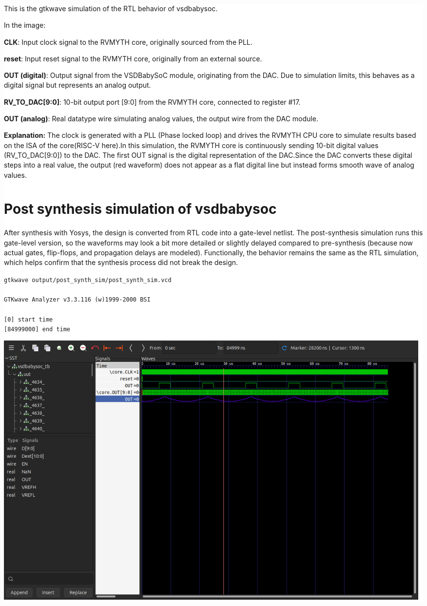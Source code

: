 This is the gtkwave simulation of the RTL behavior of vsdbabysoc.


In the image:

**CLK**: Input clock signal to the RVMYTH core, originally sourced from the PLL.

**reset**: Input reset signal to the RVMYTH core, originally from an external source.

**OUT (digital)**: Output signal from the VSDBabySoC module, originating from the DAC. Due to simulation limits, this behaves as a digital signal but represents an analog output.

**RV_TO_DAC[9:0]**: 10-bit output port [9:0] from the RVMYTH core, connected to register #17.

**OUT (analog)**: Real datatype wire simulating analog values, the output wire from the DAC module.

**Explanation:**
The clock is generated with a PLL (Phase locked loop) and drives the RVMYTH CPU core to simulate results based on the ISA of the core(RISC-V here).In this simulation, the RVMYTH core is continuously sending 10-bit digital values (RV_TO_DAC[9:0]) to the DAC. The first OUT signal is the digital representation of the DAC.Since the DAC converts these digital steps into a real value, the output (red waveform) does not appear as a flat digital line but instead forms smooth wave of analog values.

# Post synthesis simulation of vsdbabysoc

After synthesis with Yosys, the design is converted from RTL code into a gate-level netlist. The post-synthesis simulation runs this gate-level version, so the waveforms may look a bit more detailed or slightly delayed compared to pre-synthesis (because now actual gates, flip-flops, and propagation delays are modeled). Functionally, the behavior remains the same as the RTL simulation, which helps confirm that the synthesis process did not break the design.

```
gtkwave output/post_synth_sim/post_synth_sim.vcd

GTKwave Analyzer v3.3.116 (w)1999-2000 BSI

[0] start time
[84999000] end time
```
 <img src="images_w2/post_synth_sim_vsdbabysoc.png" alt="Diagram" width="850px" />
